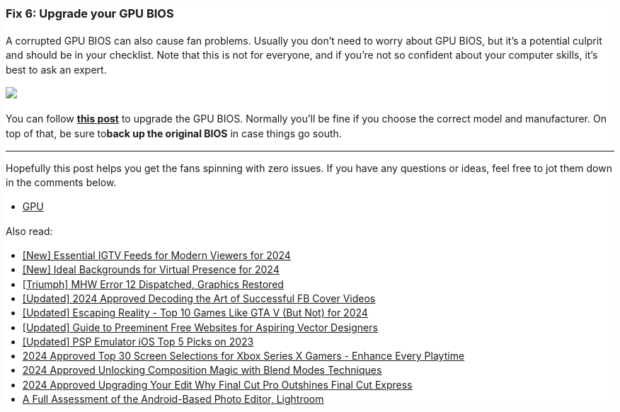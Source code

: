 ### Fix 6: Upgrade your GPU BIOS

 A corrupted GPU BIOS can also cause fan problems. Usually you don’t need to worry about GPU BIOS, but it’s a potential culprit and should be in your checklist. Note that this is not for everyone, and if you’re not so confident about your computer skills, it’s best to ask an expert.

![](https://images.drivereasy.com/wp-content/uploads/2021/12/gpu-bios-version.jpg)

 You can follow [**this post**](https://forums.tomshardware.com/faq/how-to-upgrade-your-gpu-bios.1957251/) to upgrade the GPU BIOS. Normally you’ll be fine if you choose the correct model and manufacturer. On top of that, be sure to**back up the original BIOS** in case things go south.

---

 Hopefully this post helps you get the fans spinning with zero issues. If you have any questions or ideas, feel free to jot them down in the comments below.

* [GPU](https://tools.techidaily.com/drivereasy/download/)

<ins class="adsbygoogle"
     style="display:block"
     data-ad-format="autorelaxed"
     data-ad-client="ca-pub-7571918770474297"
     data-ad-slot="1223367746"></ins>



<ins class="adsbygoogle"
     style="display:block"
     data-ad-client="ca-pub-7571918770474297"
     data-ad-slot="8358498916"
     data-ad-format="auto"
     data-full-width-responsive="true"></ins>





<span class="atpl-alsoreadstyle">Also read:</span>
<div><ul>
<li><a href="https://instagram-video-files.techidaily.com/new-essential-igtv-feeds-for-modern-viewers-for-2024/"><u>[New] Essential IGTV Feeds for Modern Viewers for 2024</u></a></li>
<li><a href="https://vp-tips.techidaily.com/new-ideal-backgrounds-for-virtual-presence-for-2024/"><u>[New] Ideal Backgrounds for Virtual Presence for 2024</u></a></li>
<li><a href="https://graphic-issues.techidaily.com/triumph-mhw-error-12-dispatched-graphics-restored/"><u>[Triumph] MHW Error 12 Dispatched, Graphics Restored</u></a></li>
<li><a href="https://facebook-videos.techidaily.com/updated-2024-approved-decoding-the-art-of-successful-fb-cover-videos/"><u>[Updated] 2024 Approved  Decoding the Art of Successful FB Cover Videos</u></a></li>
<li><a href="https://video-capture.techidaily.com/updated-escaping-reality-top-10-games-like-gta-v-but-not-for-2024/"><u>[Updated] Escaping Reality - Top 10 Games Like GTA V (But Not) for 2024</u></a></li>
<li><a href="https://some-techniques.techidaily.com/updated-guide-to-preeminent-free-websites-for-aspiring-vector-designers/"><u>[Updated] Guide to Preeminent Free Websites for Aspiring Vector Designers</u></a></li>
<li><a href="https://screen-sharing-recording.techidaily.com/updated-psp-emulator-ios-top-5-picks-on-2023/"><u>[Updated] PSP Emulator iOS  Top 5 Picks on 2023</u></a></li>
<li><a href="https://fox-cloud.techidaily.com/2024-approved-top-30-screen-selections-for-xbox-series-x-gamers-enhance-every-playtime/"><u>2024 Approved  Top 30 Screen Selections for Xbox Series X Gamers - Enhance Every Playtime</u></a></li>
<li><a href="https://screen-sharing-recording.techidaily.com/2024-approved-unlocking-composition-magic-with-blend-modes-techniques/"><u>2024 Approved  Unlocking Composition Magic with Blend Modes Techniques</u></a></li>
<li><a href="https://smart-video-editing.techidaily.com/2024-approved-upgrading-your-edit-why-final-cut-pro-outshines-final-cut-express/"><u>2024 Approved Upgrading Your Edit Why Final Cut Pro Outshines Final Cut Express</u></a></li>
<li><a href="https://extra-lessons.techidaily.com/a-full-assessment-of-the-android-based-photo-editor-lightroom/"><u>A Full Assessment of the Android-Based Photo Editor, Lightroom</u></a></li>
